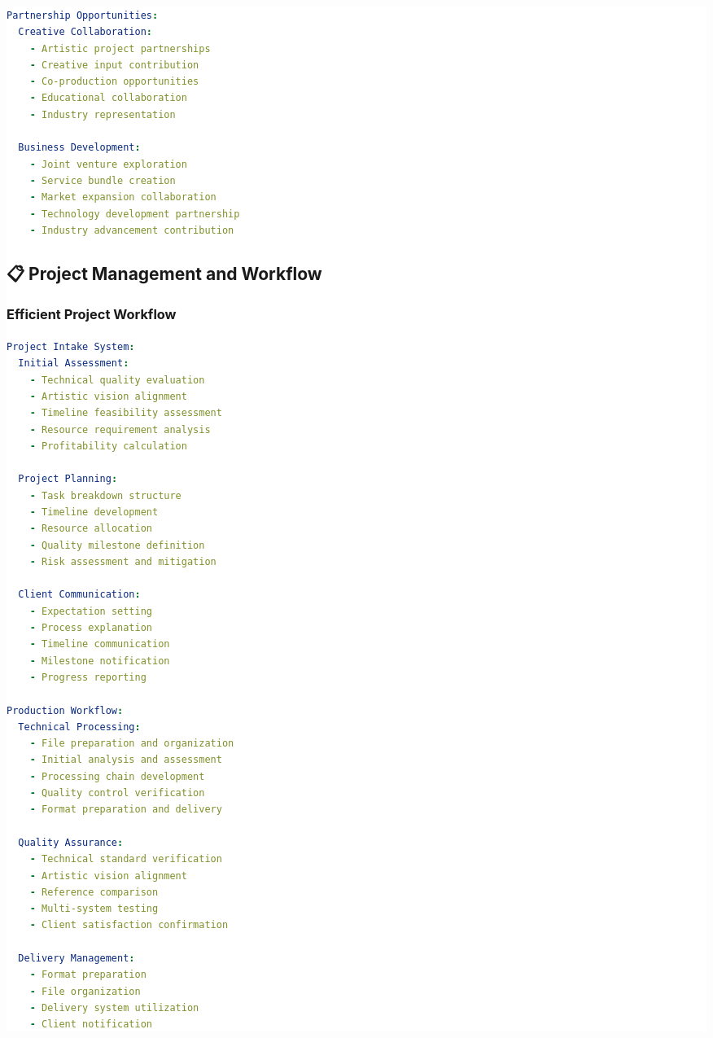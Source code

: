 ```yaml
Partnership Opportunities:
  Creative Collaboration:
    - Artistic project partnerships
    - Creative input contribution
    - Co-production opportunities
    - Educational collaboration
    - Industry representation

  Business Development:
    - Joint venture exploration
    - Service bundle creation
    - Market expansion collaboration
    - Technology development partnership
    - Industry advancement contribution
```

## 📋 Project Management and Workflow

### Efficient Project Workflow
```yaml
Project Intake System:
  Initial Assessment:
    - Technical quality evaluation
    - Artistic vision alignment
    - Timeline feasibility assessment
    - Resource requirement analysis
    - Profitability calculation

  Project Planning:
    - Task breakdown structure
    - Timeline development
    - Resource allocation
    - Quality milestone definition
    - Risk assessment and mitigation

  Client Communication:
    - Expectation setting
    - Process explanation
    - Timeline communication
    - Milestone notification
    - Progress reporting

Production Workflow:
  Technical Processing:
    - File preparation and organization
    - Initial analysis and assessment
    - Processing chain development
    - Quality control verification
    - Format preparation and delivery

  Quality Assurance:
    - Technical standard verification
    - Artistic vision alignment
    - Reference comparison
    - Multi-system testing
    - Client satisfaction confirmation

  Delivery Management:
    - Format preparation
    - File organization
    - Delivery system utilization
    - Client notification
```